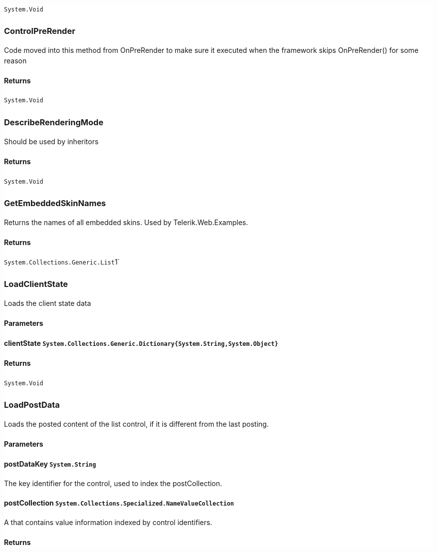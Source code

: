 `System.Void` 

###  ControlPreRender

Code moved into this method from OnPreRender to make sure it executed when the framework skips OnPreRender() for some reason

#### Returns

`System.Void` 

###  DescribeRenderingMode

Should be  used by inheritors

#### Returns

`System.Void` 

###  GetEmbeddedSkinNames

Returns the names of all embedded skins. Used by Telerik.Web.Examples.

#### Returns

`System.Collections.Generic.List`1` 

###  LoadClientState

Loads the client state data

#### Parameters

#### clientState `System.Collections.Generic.Dictionary{System.String,System.Object}`

#### Returns

`System.Void` 

###  LoadPostData

Loads the posted content of the list control, if it is different from the last posting.

#### Parameters

#### postDataKey `System.String`

The key identifier for the control, used to index the postCollection.

#### postCollection `System.Collections.Specialized.NameValueCollection`

A  that contains value information indexed by control identifiers.

#### Returns

